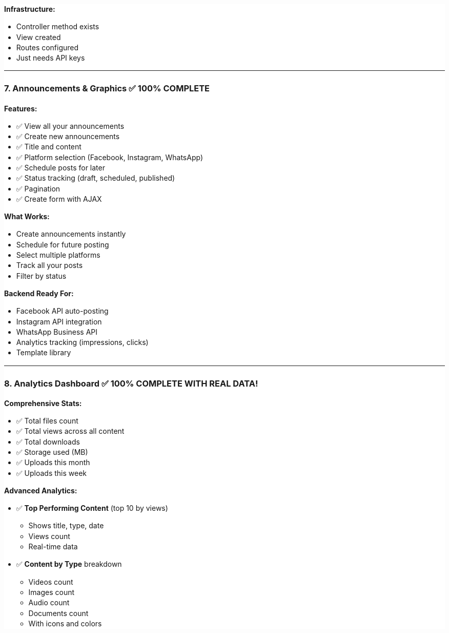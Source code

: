 **Infrastructure:**
- Controller method exists
- View created
- Routes configured
- Just needs API keys

---

### 7. **Announcements & Graphics** ✅ 100% COMPLETE
**Features:**
- ✅ View all your announcements
- ✅ Create new announcements
- ✅ Title and content
- ✅ Platform selection (Facebook, Instagram, WhatsApp)
- ✅ Schedule posts for later
- ✅ Status tracking (draft, scheduled, published)
- ✅ Pagination
- ✅ Create form with AJAX

**What Works:**
- Create announcements instantly
- Schedule for future posting
- Select multiple platforms
- Track all your posts
- Filter by status

**Backend Ready For:**
- Facebook API auto-posting
- Instagram API integration
- WhatsApp Business API
- Analytics tracking (impressions, clicks)
- Template library

---

### 8. **Analytics Dashboard** ✅ 100% COMPLETE WITH REAL DATA!
**Comprehensive Stats:**
- ✅ Total files count
- ✅ Total views across all content
- ✅ Total downloads
- ✅ Storage used (MB)
- ✅ Uploads this month
- ✅ Uploads this week

**Advanced Analytics:**
- ✅ **Top Performing Content** (top 10 by views)
  - Shows title, type, date
  - Views count
  - Real-time data

- ✅ **Content by Type** breakdown
  - Videos count
  - Images count
  - Audio count
  - Documents count
  - With icons and colors
